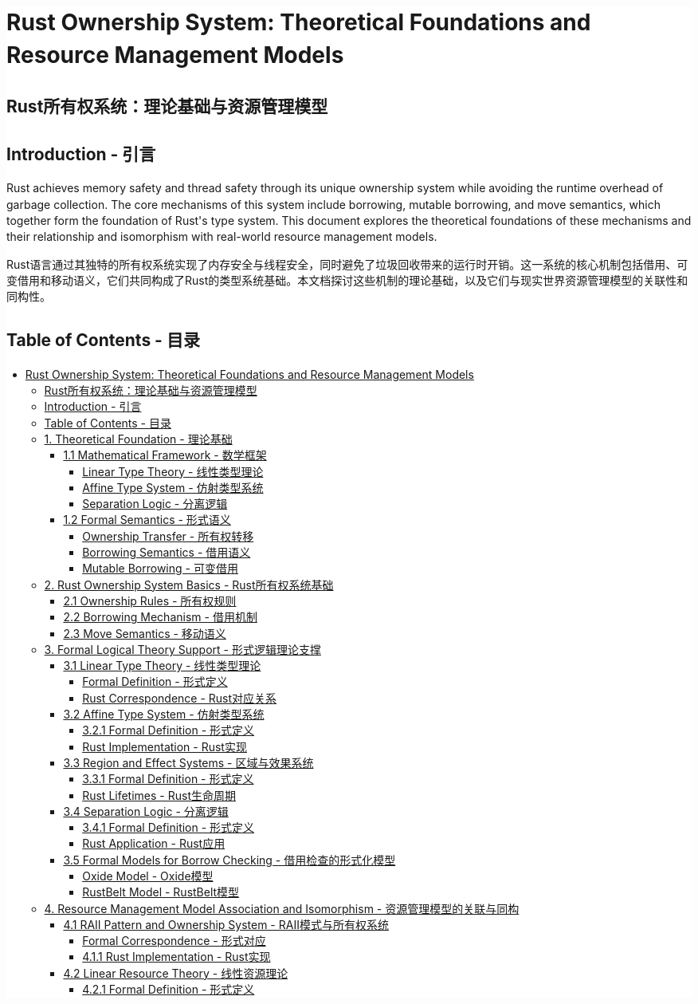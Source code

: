 # Rust Ownership System: Theoretical Foundations and Resource Management Models

## Rust所有权系统：理论基础与资源管理模型

## Introduction - 引言

Rust achieves memory safety and thread safety through its unique ownership system while avoiding the runtime overhead of garbage collection. The core mechanisms of this system include borrowing, mutable borrowing, and move semantics, which together form the foundation of Rust's type system. This document explores the theoretical foundations of these mechanisms and their relationship and isomorphism with real-world resource management models.

Rust语言通过其独特的所有权系统实现了内存安全与线程安全，同时避免了垃圾回收带来的运行时开销。这一系统的核心机制包括借用、可变借用和移动语义，它们共同构成了Rust的类型系统基础。本文档探讨这些机制的理论基础，以及它们与现实世界资源管理模型的关联性和同构性。

## Table of Contents - 目录

- [Rust Ownership System: Theoretical Foundations and Resource Management Models](#rust-ownership-system-theoretical-foundations-and-resource-management-models)
  - [Rust所有权系统：理论基础与资源管理模型](#rust所有权系统理论基础与资源管理模型)
  - [Introduction - 引言](#introduction---引言)
  - [Table of Contents - 目录](#table-of-contents---目录)
  - [1. Theoretical Foundation - 理论基础](#1-theoretical-foundation---理论基础)
    - [1.1 Mathematical Framework - 数学框架](#11-mathematical-framework---数学框架)
      - [Linear Type Theory - 线性类型理论](#linear-type-theory---线性类型理论)
      - [Affine Type System - 仿射类型系统](#affine-type-system---仿射类型系统)
      - [Separation Logic - 分离逻辑](#separation-logic---分离逻辑)
    - [1.2 Formal Semantics - 形式语义](#12-formal-semantics---形式语义)
      - [Ownership Transfer - 所有权转移](#ownership-transfer---所有权转移)
      - [Borrowing Semantics - 借用语义](#borrowing-semantics---借用语义)
      - [Mutable Borrowing - 可变借用](#mutable-borrowing---可变借用)
  - [2. Rust Ownership System Basics - Rust所有权系统基础](#2-rust-ownership-system-basics---rust所有权系统基础)
    - [2.1 Ownership Rules - 所有权规则](#21-ownership-rules---所有权规则)
    - [2.2 Borrowing Mechanism - 借用机制](#22-borrowing-mechanism---借用机制)
    - [2.3 Move Semantics - 移动语义](#23-move-semantics---移动语义)
  - [3. Formal Logical Theory Support - 形式逻辑理论支撑](#3-formal-logical-theory-support---形式逻辑理论支撑)
    - [3.1 Linear Type Theory - 线性类型理论](#31-linear-type-theory---线性类型理论)
      - [Formal Definition - 形式定义](#formal-definition---形式定义)
      - [Rust Correspondence - Rust对应关系](#rust-correspondence---rust对应关系)
    - [3.2 Affine Type System - 仿射类型系统](#32-affine-type-system---仿射类型系统)
      - [3.2.1 Formal Definition - 形式定义](#321-formal-definition---形式定义)
      - [Rust Implementation - Rust实现](#rust-implementation---rust实现)
    - [3.3 Region and Effect Systems - 区域与效果系统](#33-region-and-effect-systems---区域与效果系统)
      - [3.3.1 Formal Definition - 形式定义](#331-formal-definition---形式定义)
      - [Rust Lifetimes - Rust生命周期](#rust-lifetimes---rust生命周期)
    - [3.4 Separation Logic - 分离逻辑](#34-separation-logic---分离逻辑)
      - [3.4.1 Formal Definition - 形式定义](#341-formal-definition---形式定义)
      - [Rust Application - Rust应用](#rust-application---rust应用)
    - [3.5 Formal Models for Borrow Checking - 借用检查的形式化模型](#35-formal-models-for-borrow-checking---借用检查的形式化模型)
      - [Oxide Model - Oxide模型](#oxide-model---oxide模型)
      - [RustBelt Model - RustBelt模型](#rustbelt-model---rustbelt模型)
  - [4. Resource Management Model Association and Isomorphism - 资源管理模型的关联与同构](#4-resource-management-model-association-and-isomorphism---资源管理模型的关联与同构)
    - [4.1 RAII Pattern and Ownership System - RAII模式与所有权系统](#41-raii-pattern-and-ownership-system---raii模式与所有权系统)
      - [Formal Correspondence - 形式对应](#formal-correspondence---形式对应)
      - [4.1.1 Rust Implementation - Rust实现](#411-rust-implementation---rust实现)
    - [4.2 Linear Resource Theory - 线性资源理论](#42-linear-resource-theory---线性资源理论)
      - [4.2.1 Formal Definition - 形式定义](#421-formal-definition---形式定义)